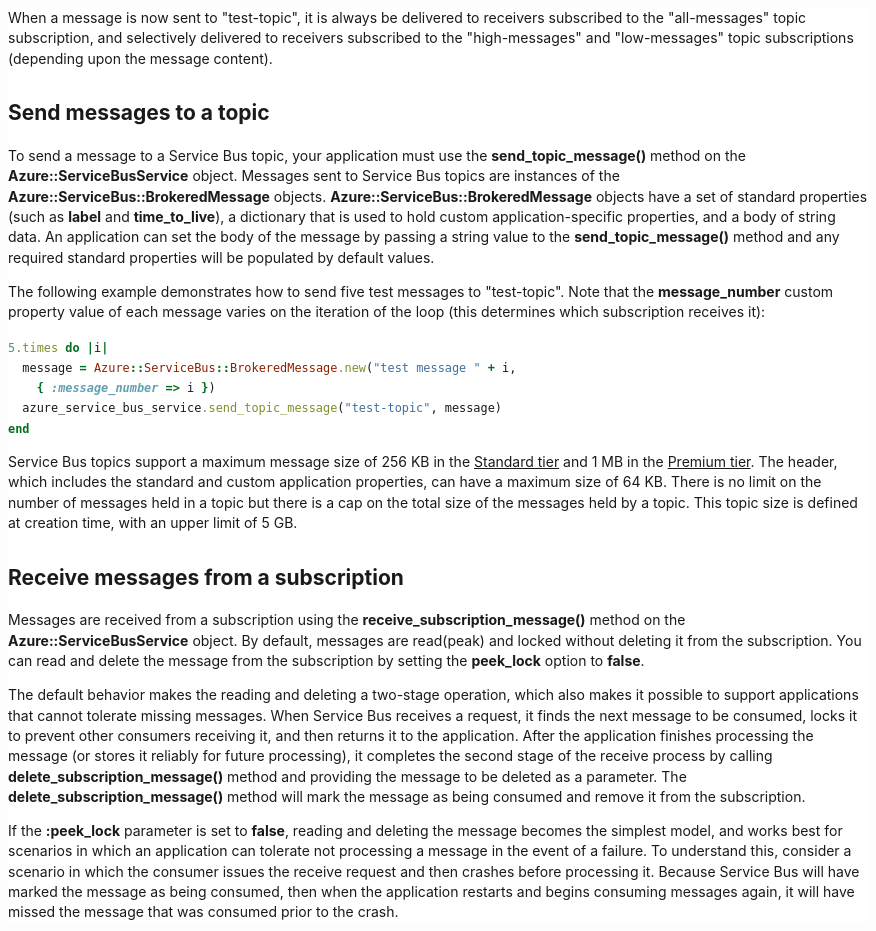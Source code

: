 When a message is now sent to "test-topic", it is always be delivered to receivers subscribed to the "all-messages" topic subscription, and selectively delivered to receivers subscribed to the "high-messages" and "low-messages" topic subscriptions (depending upon the message content).

## Send messages to a topic
To send a message to a Service Bus topic, your application must use the **send\_topic\_message()** method on the **Azure::ServiceBusService** object. Messages sent to Service Bus topics are instances of the **Azure::ServiceBus::BrokeredMessage** objects. **Azure::ServiceBus::BrokeredMessage** objects have a set of standard properties (such as **label** and **time\_to\_live**), a dictionary that is used to hold custom application-specific properties, and a body of string data. An application can set the body of the message by passing a string value to the **send\_topic\_message()** method and any required standard properties will be populated by default values.

The following example demonstrates how to send five test messages to "test-topic". Note that the **message_number** custom property value of each message varies on the iteration of the loop (this determines which subscription receives it):

```ruby
5.times do |i|
  message = Azure::ServiceBus::BrokeredMessage.new("test message " + i,
    { :message_number => i })
  azure_service_bus_service.send_topic_message("test-topic", message)
end
```

Service Bus topics support a maximum message size of 256 KB in the [Standard tier](service-bus-premium-messaging.md) and 1 MB in the [Premium tier](service-bus-premium-messaging.md). The header, which includes the standard and custom application properties, can have
a maximum size of 64 KB. There is no limit on the number of messages held in a topic but there is a cap on the total size of the messages held by a topic. This topic size is defined at creation time, with an upper limit of 5 GB.

## Receive messages from a subscription
Messages are received from a subscription using the **receive\_subscription\_message()** method on the **Azure::ServiceBusService** object. By default, messages are read(peak) and locked without deleting it from the subscription. You can read and delete the message from the subscription by setting the **peek\_lock** option to **false**.

The default behavior makes the reading and deleting a two-stage operation, which also makes it possible to support applications that cannot tolerate missing messages. When Service Bus receives a request, it finds the next message to be consumed, locks it to prevent other consumers receiving it, and then returns it to the application. After the application finishes processing the message (or stores it reliably for future processing), it completes the second stage of the receive process by calling **delete\_subscription\_message()** method and providing the message to be deleted as a parameter. The **delete\_subscription\_message()** method will mark the message as being consumed and remove it from the subscription.

If the **:peek\_lock** parameter is set to **false**, reading and deleting the message becomes the simplest model, and works best for scenarios in which an application can tolerate not processing a message in the event of a failure. To understand this, consider a scenario in which the consumer issues the receive request and then crashes before processing it. Because Service Bus will have marked the message as being consumed, then when the application restarts and begins consuming messages again, it will have missed the message that was consumed prior to the crash.
